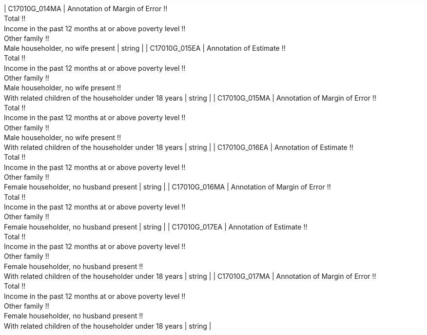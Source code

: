 | C17010G_014MA | Annotation of Margin of Error !!<br>Total !!<br>Income in the past 12 months at or above poverty level !!<br>Other family !!<br>Male householder, no wife present | string |
| C17010G_015EA | Annotation of Estimate !!<br>Total !!<br>Income in the past 12 months at or above poverty level !!<br>Other family !!<br>Male householder, no wife present !!<br>With related children of the householder under 18 years | string |
| C17010G_015MA | Annotation of Margin of Error !!<br>Total !!<br>Income in the past 12 months at or above poverty level !!<br>Other family !!<br>Male householder, no wife present !!<br>With related children of the householder under 18 years | string |
| C17010G_016EA | Annotation of Estimate !!<br>Total !!<br>Income in the past 12 months at or above poverty level !!<br>Other family !!<br>Female householder, no husband present | string |
| C17010G_016MA | Annotation of Margin of Error !!<br>Total !!<br>Income in the past 12 months at or above poverty level !!<br>Other family !!<br>Female householder, no husband present | string |
| C17010G_017EA | Annotation of Estimate !!<br>Total !!<br>Income in the past 12 months at or above poverty level !!<br>Other family !!<br>Female householder, no husband present !!<br>With related children of the householder under 18 years | string |
| C17010G_017MA | Annotation of Margin of Error !!<br>Total !!<br>Income in the past 12 months at or above poverty level !!<br>Other family !!<br>Female householder, no husband present !!<br>With related children of the householder under 18 years | string |

